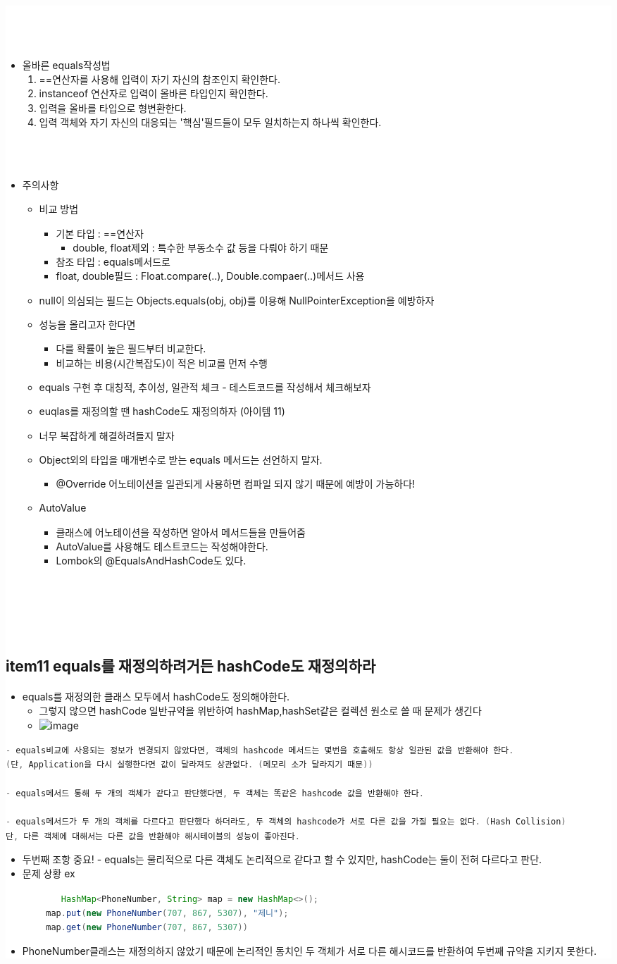  <br> <br> <br>




- 올바른 equals작성법
  1. ==연산자를 사용해 입력이 자기 자신의 참조인지 확인한다.
  2. instanceof 연산자로 입력이 올바른 타입인지 확인한다.
  3. 입력을 올바를 타입으로 형변환한다. 
  4. 입력 객체와 자기 자신의 대응되는 '핵심'필드들이 모두 일치하는지 하나씩 확인한다. 

 <br> <br>


- 주의사항
  - 비교 방법
    - 기본 타입 : ==연산자
      - double, float제외 : 특수한 부동소수 값 등을 다뤄야 하기 때문 
    - 참조 타입 : equals메서드로
    - float, double필드 : Float.compare(..), Double.compaer(..)메서드 사용

  - null이 의심되는 필드는 Objects.equals(obj, obj)를 이용해 NullPointerException을 예방하자
  - 성능을 올리고자 한다면
      - 다를 확률이 높은 필드부터 비교한다.
      - 비교하는 비용(시간복잡도)이 적은 비교를 먼저 수행
   - equals 구현 후 대칭적, 추이성, 일관적 체크 - 테스트코드를 작성해서 체크해보자
   - euqlas를 재정의할 땐 hashCode도 재정의하자 (아이템 11)
   - 너무 복잡하게 해결하려들지 말자 
   - Object외의 타입을 매개변수로 받는 equals 메서드는 선언하지 말자. 
      - @Override 어노테이션을 일관되게 사용하면 컴파일 되지 않기 때문에 예방이 가능하다!
    - AutoValue
      - 클래스에 어노테이션을 작성하면 알아서 메서드들을 만들어줌 
      - AutoValue를 사용해도 테스트코드는 작성해야한다.
      - Lombok의 @EqualsAndHashCode도 있다.



<br><br><br><br>
## item11 equals를 재정의하려거든 hashCode도 재정의하라

- equals를 재정의한 클래스 모두에서 hashCode도 정의해야한다. 
  - 그렇지 않으면 hashCode 일반규약을 위반하여 hashMap,hashSet같은 컬렉션 원소로 쓸 때 문제가 생긴다
  - <img width="658" alt="image" src="https://user-images.githubusercontent.com/52403454/201534556-74d46a82-268a-4bc3-a2cf-f335f4f204ab.png">
```java
- equals비교에 사용되는 정보가 변경되지 않았다면, 객체의 hashcode 메서드는 몇번을 호출해도 항상 일관된 값을 반환해야 한다.
(단, Application을 다시 실행한다면 값이 달라져도 상관없다. (메모리 소가 달라지기 때문))

- equals메서드 통해 두 개의 객체가 같다고 판단했다면, 두 객체는 똑같은 hashcode 값을 반환해야 한다.

- equals메서드가 두 개의 객체를 다르다고 판단했다 하더라도, 두 객체의 hashcode가 서로 다른 값을 가질 필요는 없다. (Hash Collision)
단, 다른 객체에 대해서는 다른 값을 반환해야 해시테이블의 성능이 좋아진다.
```
  - 두번째 조항 중요! - equals는 물리적으로 다른 객체도 논리적으로 같다고 할 수 있지만, hashCode는 둘이 전혀 다르다고 판단. 
  - 문제 상황 ex
```java
           HashMap<PhoneNumber, String> map = new HashMap<>();
        map.put(new PhoneNumber(707, 867, 5307), "제니");
        map.get(new PhoneNumber(707, 867, 5307))
```
  - PhoneNumber클래스는 재정의하지 않았기 때문에 논리적인 동치인 두 객체가 서로 다른 해시코드를 반환하여 두번째 규약을 지키지 못한다. 
